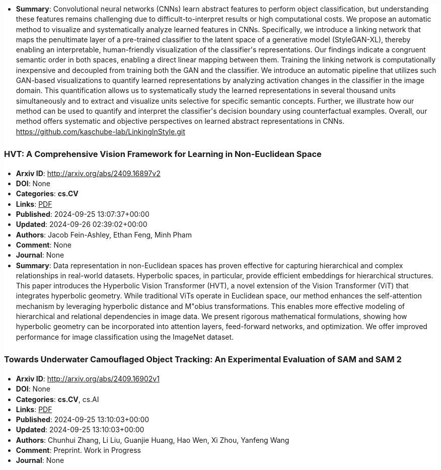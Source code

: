 - **Summary**: Convolutional neural networks (CNNs) learn abstract features to perform object classification, but understanding these features remains challenging due to difficult-to-interpret results or high computational costs. We propose an automatic method to visualize and systematically analyze learned features in CNNs. Specifically, we introduce a linking network that maps the penultimate layer of a pre-trained classifier to the latent space of a generative model (StyleGAN-XL), thereby enabling an interpretable, human-friendly visualization of the classifier's representations. Our findings indicate a congruent semantic order in both spaces, enabling a direct linear mapping between them. Training the linking network is computationally inexpensive and decoupled from training both the GAN and the classifier. We introduce an automatic pipeline that utilizes such GAN-based visualizations to quantify learned representations by analyzing activation changes in the classifier in the image domain. This quantification allows us to systematically study the learned representations in several thousand units simultaneously and to extract and visualize units selective for specific semantic concepts. Further, we illustrate how our method can be used to quantify and interpret the classifier's decision boundary using counterfactual examples. Overall, our method offers systematic and objective perspectives on learned abstract representations in CNNs. https://github.com/kaschube-lab/LinkingInStyle.git



### HVT: A Comprehensive Vision Framework for Learning in Non-Euclidean Space
- **Arxiv ID**: http://arxiv.org/abs/2409.16897v2
- **DOI**: None
- **Categories**: **cs.CV**
- **Links**: [PDF](http://arxiv.org/pdf/2409.16897v2)
- **Published**: 2024-09-25 13:07:37+00:00
- **Updated**: 2024-09-26 02:39:02+00:00
- **Authors**: Jacob Fein-Ashley, Ethan Feng, Minh Pham
- **Comment**: None
- **Journal**: None
- **Summary**: Data representation in non-Euclidean spaces has proven effective for capturing hierarchical and complex relationships in real-world datasets. Hyperbolic spaces, in particular, provide efficient embeddings for hierarchical structures. This paper introduces the Hyperbolic Vision Transformer (HVT), a novel extension of the Vision Transformer (ViT) that integrates hyperbolic geometry. While traditional ViTs operate in Euclidean space, our method enhances the self-attention mechanism by leveraging hyperbolic distance and M\"obius transformations. This enables more effective modeling of hierarchical and relational dependencies in image data. We present rigorous mathematical formulations, showing how hyperbolic geometry can be incorporated into attention layers, feed-forward networks, and optimization. We offer improved performance for image classification using the ImageNet dataset.



### Towards Underwater Camouflaged Object Tracking: An Experimental Evaluation of SAM and SAM 2
- **Arxiv ID**: http://arxiv.org/abs/2409.16902v1
- **DOI**: None
- **Categories**: **cs.CV**, cs.AI
- **Links**: [PDF](http://arxiv.org/pdf/2409.16902v1)
- **Published**: 2024-09-25 13:10:03+00:00
- **Updated**: 2024-09-25 13:10:03+00:00
- **Authors**: Chunhui Zhang, Li Liu, Guanjie Huang, Hao Wen, Xi Zhou, Yanfeng Wang
- **Comment**: Preprint. Work in Progress
- **Journal**: None